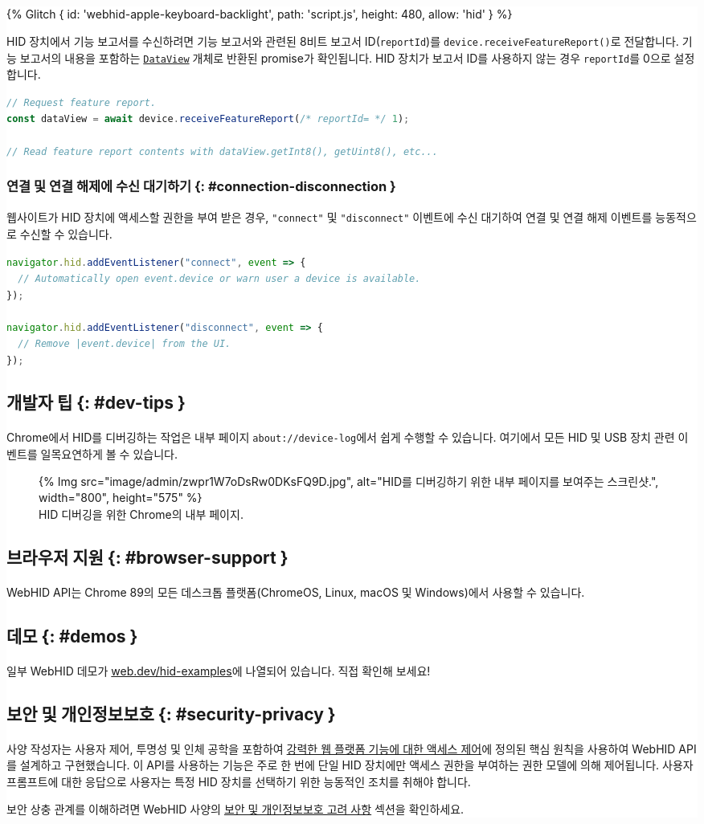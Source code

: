{% Glitch { id: 'webhid-apple-keyboard-backlight', path: 'script.js', height: 480, allow: 'hid' } %}

HID 장치에서 기능 보고서를 수신하려면 기능 보고서와 관련된 8비트 보고서 ID(`reportId`)를 `device.receiveFeatureReport()`로 전달합니다. 기능 보고서의 내용을 포함하는 [`DataView`](https://developer.mozilla.org/docs/Web/JavaScript/Reference/Global_Objects/DataView) 개체로 반환된 promise가 확인됩니다. HID 장치가 보고서 ID를 사용하지 않는 경우 `reportId`를 0으로 설정합니다.

```js
// Request feature report.
const dataView = await device.receiveFeatureReport(/* reportId= */ 1);

// Read feature report contents with dataView.getInt8(), getUint8(), etc...
```

### 연결 및 연결 해제에 수신 대기하기 {: #connection-disconnection }

웹사이트가 HID 장치에 액세스할 권한을 부여 받은 경우, `"connect"` 및 `"disconnect"` 이벤트에 수신 대기하여 연결 및 연결 해제 이벤트를 능동적으로 수신할 수 있습니다.

```js
navigator.hid.addEventListener("connect", event => {
  // Automatically open event.device or warn user a device is available.
});

navigator.hid.addEventListener("disconnect", event => {
  // Remove |event.device| from the UI.
});
```

## 개발자 팁 {: #dev-tips }

Chrome에서 HID를 디버깅하는 작업은 내부 페이지 `about://device-log`에서 쉽게 수행할 수 있습니다. 여기에서 모든 HID 및 USB 장치 관련 이벤트를 일목요연하게 볼 수 있습니다.

<figure>{% Img src="image/admin/zwpr1W7oDsRw0DKsFQ9D.jpg", alt="HID를 디버깅하기 위한 내부 페이지를 보여주는 스크린샷.", width="800", height="575" %}<figcaption> HID 디버깅을 위한 Chrome의 내부 페이지.</figcaption></figure>

## 브라우저 지원 {: #browser-support }

WebHID API는 Chrome 89의 모든 데스크톱 플랫폼(ChromeOS, Linux, macOS 및 Windows)에서 사용할 수 있습니다.

## 데모 {: #demos }

일부 WebHID 데모가 [web.dev/hid-examples](/hid-examples/)에 나열되어 있습니다. 직접 확인해 보세요!

## 보안 및 개인정보보호 {: #security-privacy }

사양 작성자는 사용자 제어, 투명성 및 인체 공학을 포함하여 [강력한 웹 플랫폼 기능에 대한 액세스 제어](https://chromium.googlesource.com/chromium/src/+/lkgr/docs/security/permissions-for-powerful-web-platform-features.md)에 정의된 핵심 원칙을 사용하여 WebHID API를 설계하고 구현했습니다. 이 API를 사용하는 기능은 주로 한 번에 단일 HID 장치에만 액세스 권한을 부여하는 권한 모델에 의해 제어됩니다. 사용자 프롬프트에 대한 응답으로 사용자는 특정 HID 장치를 선택하기 위한 능동적인 조치를 취해야 합니다.

보안 상충 관계를 이해하려면 WebHID 사양의 [보안 및 개인정보보호 고려 사항](https://wicg.github.io/webhid/#security-and-privacy) 섹션을 확인하세요.
